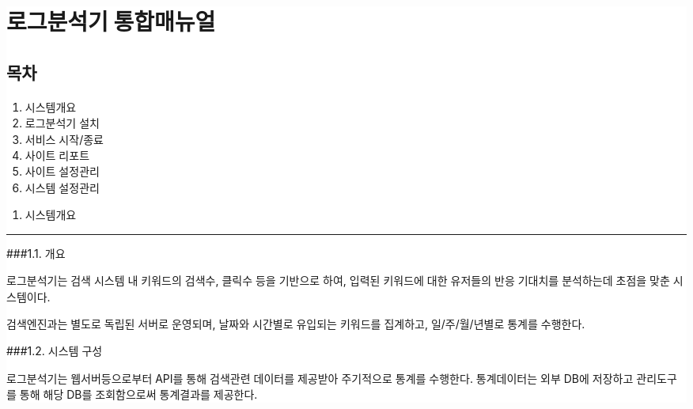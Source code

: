 로그분석기 통합매뉴얼
==================

목차
---
1. 시스템개요
2. 로그분석기 설치
3. 서비스 시작/종료
4. 사이트 리포트
5. 사이트 설정관리
6. 시스템 설정관리

<span></span>
1. 시스템개요
------------

###1.1. 개요

로그분석기는 검색 시스템 내 키워드의 검색수, 클릭수 등을 기반으로 하여, 입력된 키워드에 대한 유저들의 반응 기대치를 분석하는데 초점을 맞춘 시스템이다.

검색엔진과는 별도로 독립된 서버로 운영되며, 날짜와 시간별로 유입되는 키워드를 집계하고, 일/주/월/년별로 통계를 수행한다.

###1.2. 시스템 구성

로그분석기는 웹서버등으로부터 API를 통해 검색관련 데이터를 제공받아 주기적으로 통계를 수행한다.
통계데이터는 외부 DB에 저장하고 관리도구를 통해 해당 DB를 조회함으로써 통계결과를 제공한다.

